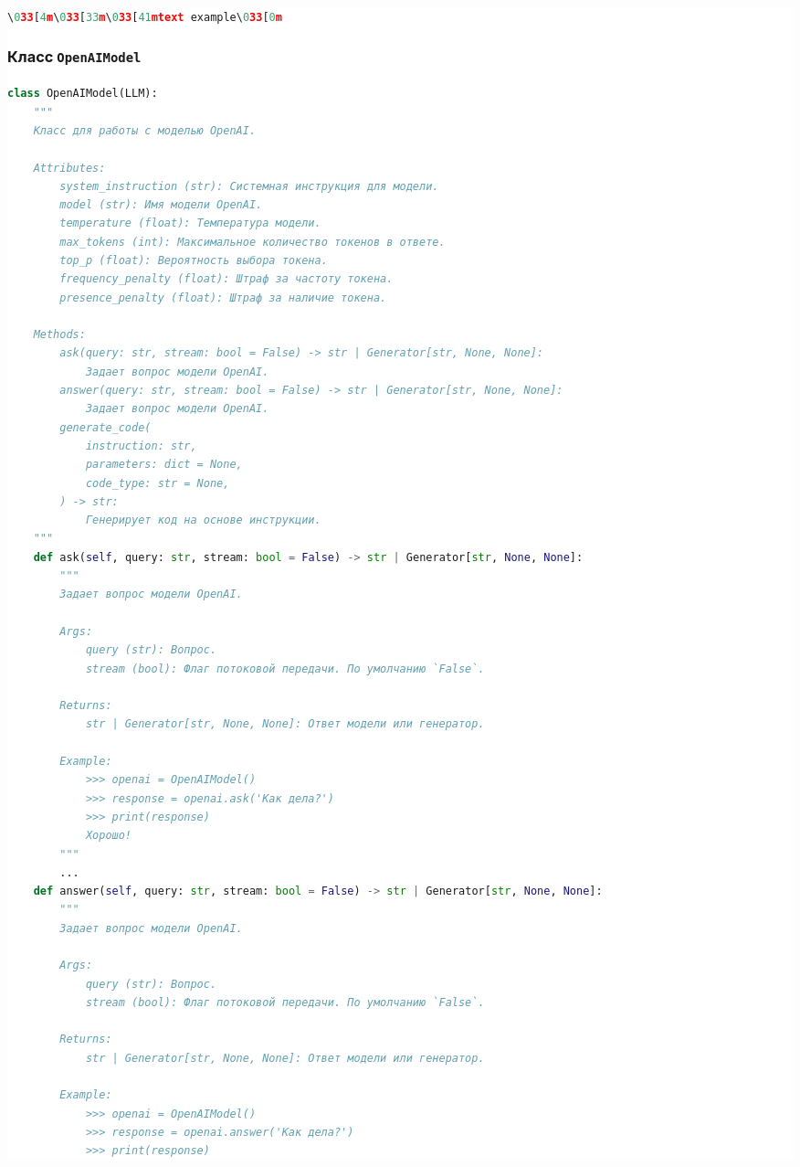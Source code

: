 ```python
\033[4m\033[33m\033[41mtext example\033[0m
```
### Класс `OpenAIModel`
```python
class OpenAIModel(LLM):
    """
    Класс для работы с моделью OpenAI.

    Attributes:
        system_instruction (str): Системная инструкция для модели.
        model (str): Имя модели OpenAI.
        temperature (float): Температура модели.
        max_tokens (int): Максимальное количество токенов в ответе.
        top_p (float): Вероятность выбора токена.
        frequency_penalty (float): Штраф за частоту токена.
        presence_penalty (float): Штраф за наличие токена.

    Methods:
        ask(query: str, stream: bool = False) -> str | Generator[str, None, None]:
            Задает вопрос модели OpenAI.
        answer(query: str, stream: bool = False) -> str | Generator[str, None, None]:
            Задает вопрос модели OpenAI.
        generate_code(
            instruction: str,
            parameters: dict = None,
            code_type: str = None,
        ) -> str:
            Генерирует код на основе инструкции.
    """
    def ask(self, query: str, stream: bool = False) -> str | Generator[str, None, None]:
        """
        Задает вопрос модели OpenAI.

        Args:
            query (str): Вопрос.
            stream (bool): Флаг потоковой передачи. По умолчанию `False`.

        Returns:
            str | Generator[str, None, None]: Ответ модели или генератор.

        Example:
            >>> openai = OpenAIModel()
            >>> response = openai.ask('Как дела?')
            >>> print(response)
            Хорошо!
        """
        ...
    def answer(self, query: str, stream: bool = False) -> str | Generator[str, None, None]:
        """
        Задает вопрос модели OpenAI.

        Args:
            query (str): Вопрос.
            stream (bool): Флаг потоковой передачи. По умолчанию `False`.

        Returns:
            str | Generator[str, None, None]: Ответ модели или генератор.

        Example:
            >>> openai = OpenAIModel()
            >>> response = openai.answer('Как дела?')
            >>> print(response)
```